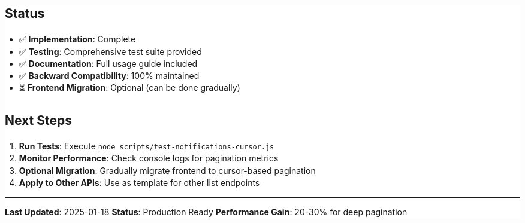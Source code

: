 ## Status

- ✅ **Implementation**: Complete
- ✅ **Testing**: Comprehensive test suite provided
- ✅ **Documentation**: Full usage guide included
- ✅ **Backward Compatibility**: 100% maintained
- ⏳ **Frontend Migration**: Optional (can be done gradually)

## Next Steps

1. **Run Tests**: Execute `node scripts/test-notifications-cursor.js`
2. **Monitor Performance**: Check console logs for pagination metrics
3. **Optional Migration**: Gradually migrate frontend to cursor-based pagination
4. **Apply to Other APIs**: Use as template for other list endpoints

---

**Last Updated**: 2025-01-18
**Status**: Production Ready
**Performance Gain**: 20-30% for deep pagination
